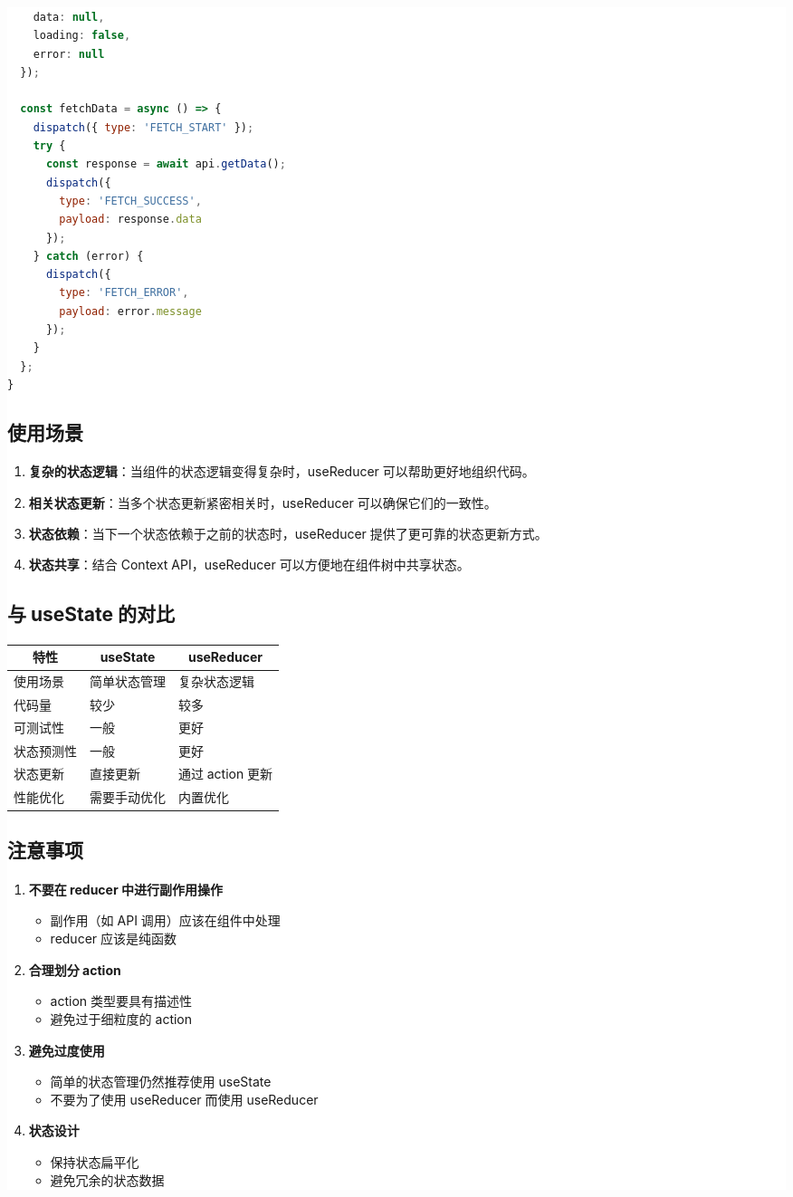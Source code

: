 ```jsx
    data: null,
    loading: false,
    error: null
  });

  const fetchData = async () => {
    dispatch({ type: 'FETCH_START' });
    try {
      const response = await api.getData();
      dispatch({ 
        type: 'FETCH_SUCCESS', 
        payload: response.data 
      });
    } catch (error) {
      dispatch({ 
        type: 'FETCH_ERROR', 
        payload: error.message 
      });
    }
  };
}
```

## 使用场景

1. **复杂的状态逻辑**：当组件的状态逻辑变得复杂时，useReducer 可以帮助更好地组织代码。

2. **相关状态更新**：当多个状态更新紧密相关时，useReducer 可以确保它们的一致性。

3. **状态依赖**：当下一个状态依赖于之前的状态时，useReducer 提供了更可靠的状态更新方式。

4. **状态共享**：结合 Context API，useReducer 可以方便地在组件树中共享状态。

## 与 useState 的对比

| 特性 | useState | useReducer |
|------|----------|------------|
| 使用场景 | 简单状态管理 | 复杂状态逻辑 |
| 代码量 | 较少 | 较多 |
| 可测试性 | 一般 | 更好 |
| 状态预测性 | 一般 | 更好 |
| 状态更新 | 直接更新 | 通过 action 更新 |
| 性能优化 | 需要手动优化 | 内置优化 |

## 注意事项

1. **不要在 reducer 中进行副作用操作**
   - 副作用（如 API 调用）应该在组件中处理
   - reducer 应该是纯函数

2. **合理划分 action**
   - action 类型要具有描述性
   - 避免过于细粒度的 action

3. **避免过度使用**
   - 简单的状态管理仍然推荐使用 useState
   - 不要为了使用 useReducer 而使用 useReducer

4. **状态设计**
   - 保持状态扁平化
   - 避免冗余的状态数据